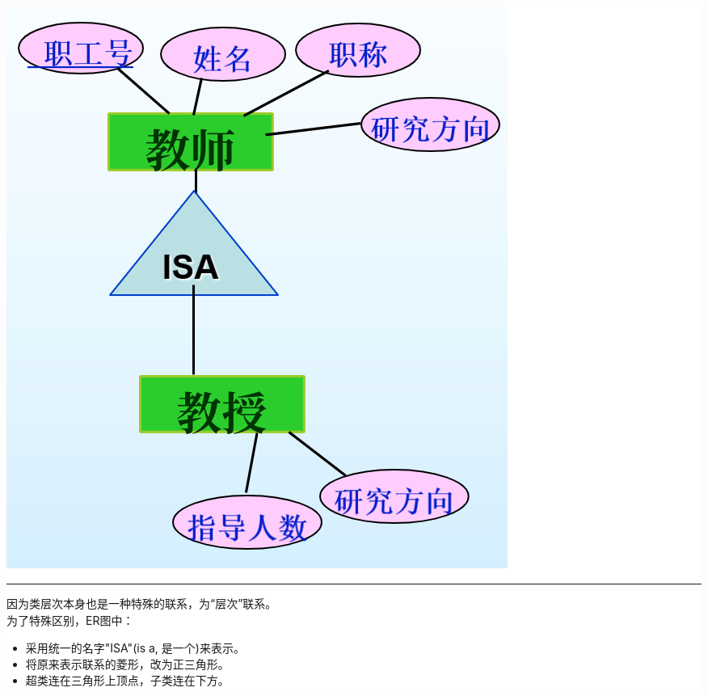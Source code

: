 ![上例图示](images/2_1-Conceptual_Data_Model-1--03-24_10-55-51.png)

---

因为类层次本身也是一种特殊的联系，为“层次”联系。  
为了特殊区别，ER图中：  

* 采用统一的名字"ISA"(is a, 是一个)来表示。
* 将原来表示联系的菱形，改为正三角形。
* 超类连在三角形上顶点，子类连在下方。
